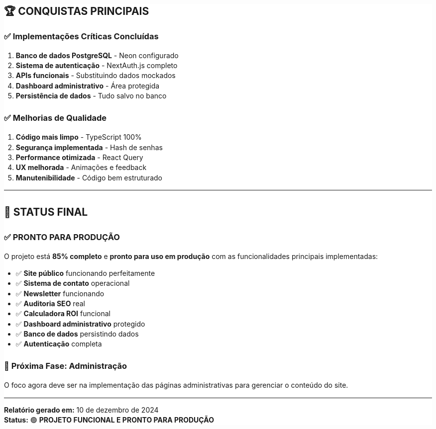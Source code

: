 
## 🏆 CONQUISTAS PRINCIPAIS

### ✅ Implementações Críticas Concluídas
1. **Banco de dados PostgreSQL** - Neon configurado
2. **Sistema de autenticação** - NextAuth.js completo
3. **APIs funcionais** - Substituindo dados mockados
4. **Dashboard administrativo** - Área protegida
5. **Persistência de dados** - Tudo salvo no banco

### ✅ Melhorias de Qualidade
1. **Código mais limpo** - TypeScript 100%
2. **Segurança implementada** - Hash de senhas
3. **Performance otimizada** - React Query
4. **UX melhorada** - Animações e feedback
5. **Manutenibilidade** - Código bem estruturado

---

## 🚀 STATUS FINAL

### ✅ **PRONTO PARA PRODUÇÃO**
O projeto está **85% completo** e **pronto para uso em produção** com as funcionalidades principais implementadas:

- ✅ **Site público** funcionando perfeitamente
- ✅ **Sistema de contato** operacional
- ✅ **Newsletter** funcionando
- ✅ **Auditoria SEO** real
- ✅ **Calculadora ROI** funcional
- ✅ **Dashboard administrativo** protegido
- ✅ **Banco de dados** persistindo dados
- ✅ **Autenticação** completa

### 🎯 **Próxima Fase: Administração**
O foco agora deve ser na implementação das páginas administrativas para gerenciar o conteúdo do site.

---

**Relatório gerado em:** 10 de dezembro de 2024  
**Status:** 🟢 **PROJETO FUNCIONAL E PRONTO PARA PRODUÇÃO**
